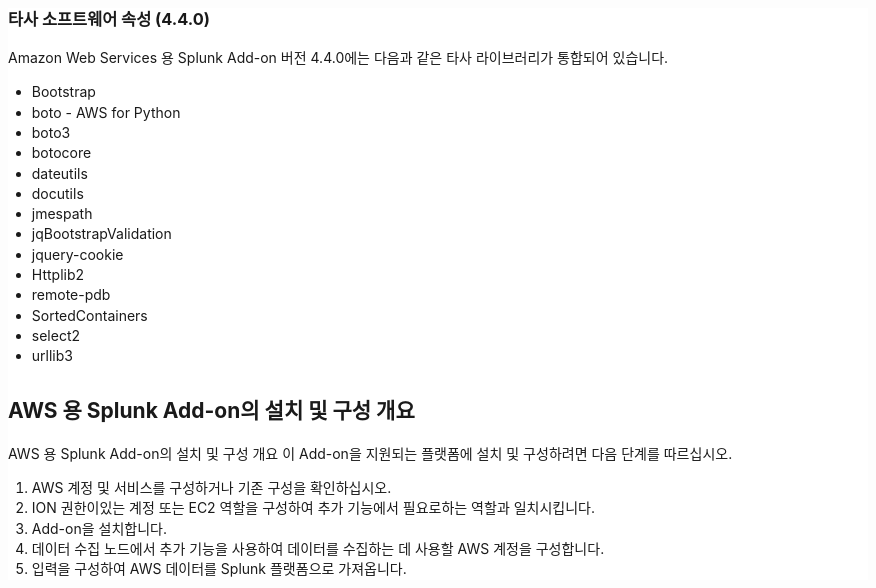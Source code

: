 ### 타사 소프트웨어 속성 (4.4.0)

Amazon Web Services 용 Splunk Add-on 버전 4.4.0에는 다음과 같은 타사 라이브러리가 통합되어 있습니다.

- Bootstrap
- boto - AWS for Python
- boto3
- botocore
- dateutils
- docutils
- jmespath
- jqBootstrapValidation
- jquery-cookie
- Httplib2
- remote-pdb
- SortedContainers
- select2
- urllib3

## AWS 용 Splunk Add-on의 설치 및 구성 개요

AWS 용 Splunk Add-on의 설치 및 구성 개요
이 Add-on을 지원되는 플랫폼에 설치 및 구성하려면 다음 단계를 따르십시오.

1. AWS 계정 및 서비스를 구성하거나 기존 구성을 확인하십시오.
2. ION 권한이있는 계정 또는 EC2 역할을 구성하여 추가 기능에서 필요로하는 역할과 일치시킵니다.
3. Add-on을 설치합니다.
4. 데이터 수집 노드에서 추가 기능을 사용하여 데이터를 수집하는 데 사용할 AWS 계정을 구성합니다.
5. 입력을 구성하여 AWS 데이터를 Splunk 플랫폼으로 가져옵니다.
